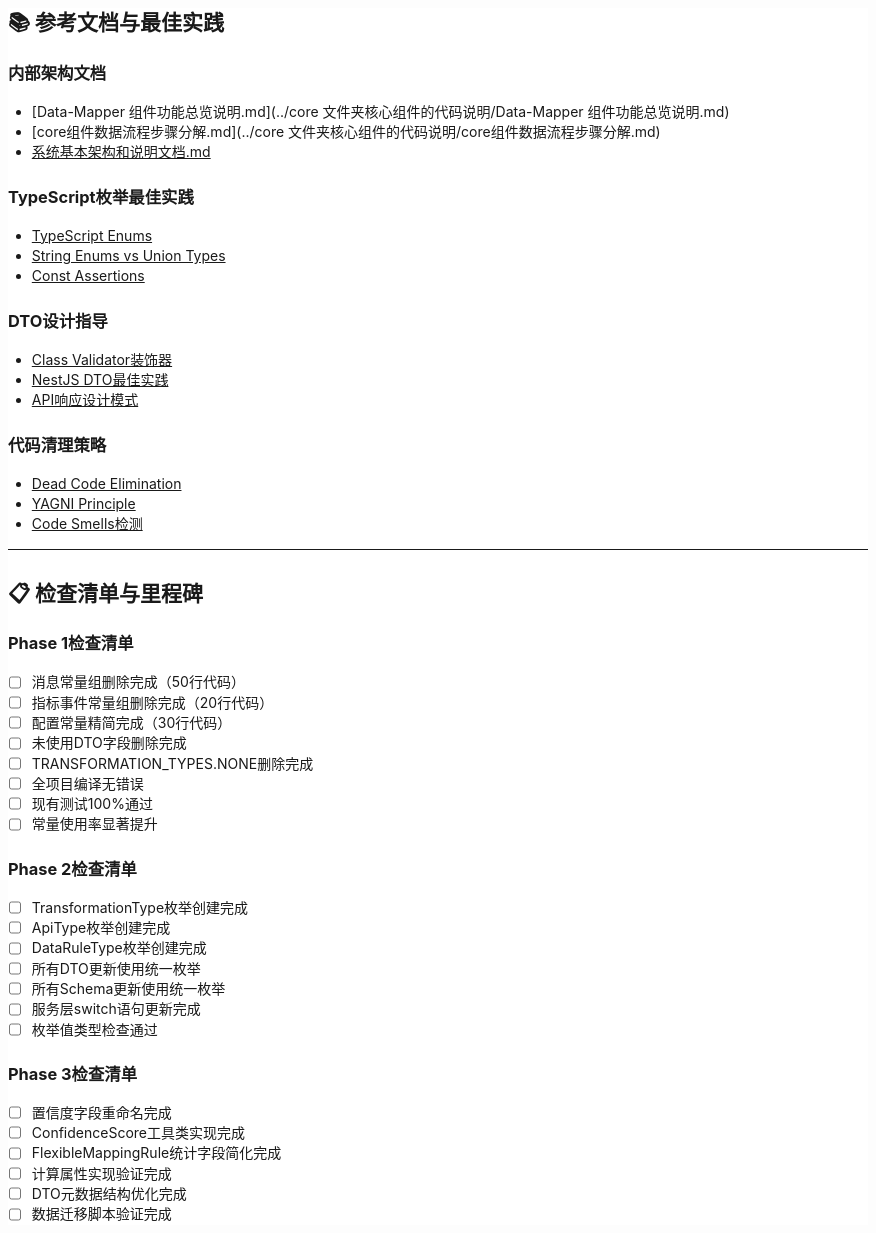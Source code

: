 
## 📚 参考文档与最佳实践

### 内部架构文档
- [Data-Mapper 组件功能总览说明.md](../core 文件夹核心组件的代码说明/Data-Mapper 组件功能总览说明.md)
- [core组件数据流程步骤分解.md](../core 文件夹核心组件的代码说明/core组件数据流程步骤分解.md)
- [系统基本架构和说明文档.md](../系统基本架构和说明文档.md)

### TypeScript枚举最佳实践
- [TypeScript Enums](https://www.typescriptlang.org/docs/handbook/enums.html)
- [String Enums vs Union Types](https://www.typescriptlang.org/docs/handbook/2/everyday-types.html#union-types)
- [Const Assertions](https://www.typescriptlang.org/docs/handbook/release-notes/typescript-3-4.html#const-assertions)

### DTO设计指导
- [Class Validator装饰器](https://github.com/typestack/class-validator#validation-decorators)
- [NestJS DTO最佳实践](https://docs.nestjs.com/techniques/validation#using-the-built-in-validationpipe)
- [API响应设计模式](https://restfulapi.net/resource-design/)

### 代码清理策略
- [Dead Code Elimination](https://en.wikipedia.org/wiki/Dead_code_elimination)
- [YAGNI Principle](https://martinfowler.com/bliki/Yagni.html)
- [Code Smells检测](https://refactoring.guru/refactoring/smells)

---

## 📋 检查清单与里程碑

### Phase 1检查清单
- [ ] 消息常量组删除完成（50行代码）
- [ ] 指标事件常量组删除完成（20行代码）
- [ ] 配置常量精简完成（30行代码）
- [ ] 未使用DTO字段删除完成
- [ ] TRANSFORMATION_TYPES.NONE删除完成
- [ ] 全项目编译无错误
- [ ] 现有测试100%通过
- [ ] 常量使用率显著提升

### Phase 2检查清单
- [ ] TransformationType枚举创建完成
- [ ] ApiType枚举创建完成
- [ ] DataRuleType枚举创建完成
- [ ] 所有DTO更新使用统一枚举
- [ ] 所有Schema更新使用统一枚举
- [ ] 服务层switch语句更新完成
- [ ] 枚举值类型检查通过

### Phase 3检查清单
- [ ] 置信度字段重命名完成
- [ ] ConfidenceScore工具类实现完成
- [ ] FlexibleMappingRule统计字段简化完成
- [ ] 计算属性实现验证完成
- [ ] DTO元数据结构优化完成
- [ ] 数据迁移脚本验证完成
